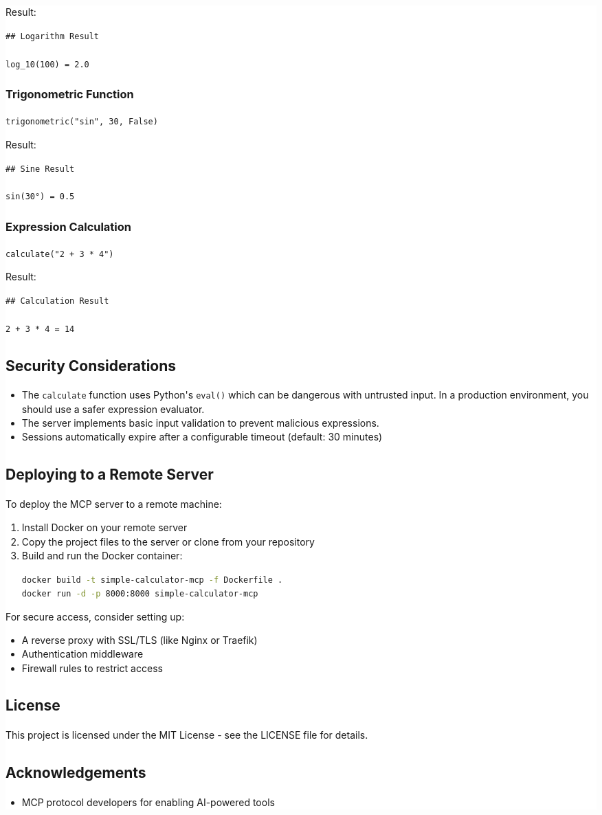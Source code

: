 Result:
```
## Logarithm Result

log_10(100) = 2.0
```

### Trigonometric Function

```
trigonometric("sin", 30, False)
```

Result:
```
## Sine Result

sin(30°) = 0.5
```

### Expression Calculation

```
calculate("2 + 3 * 4")
```

Result:
```
## Calculation Result

2 + 3 * 4 = 14
```

## Security Considerations

- The `calculate` function uses Python's `eval()` which can be dangerous with untrusted input. In a production environment, you should use a safer expression evaluator.
- The server implements basic input validation to prevent malicious expressions.
- Sessions automatically expire after a configurable timeout (default: 30 minutes)

## Deploying to a Remote Server

To deploy the MCP server to a remote machine:

1. Install Docker on your remote server
2. Copy the project files to the server or clone from your repository
3. Build and run the Docker container:
   ```bash
   docker build -t simple-calculator-mcp -f Dockerfile .
   docker run -d -p 8000:8000 simple-calculator-mcp
   ```

For secure access, consider setting up:
- A reverse proxy with SSL/TLS (like Nginx or Traefik)
- Authentication middleware
- Firewall rules to restrict access

## License

This project is licensed under the MIT License - see the LICENSE file for details.

## Acknowledgements

- MCP protocol developers for enabling AI-powered tools

